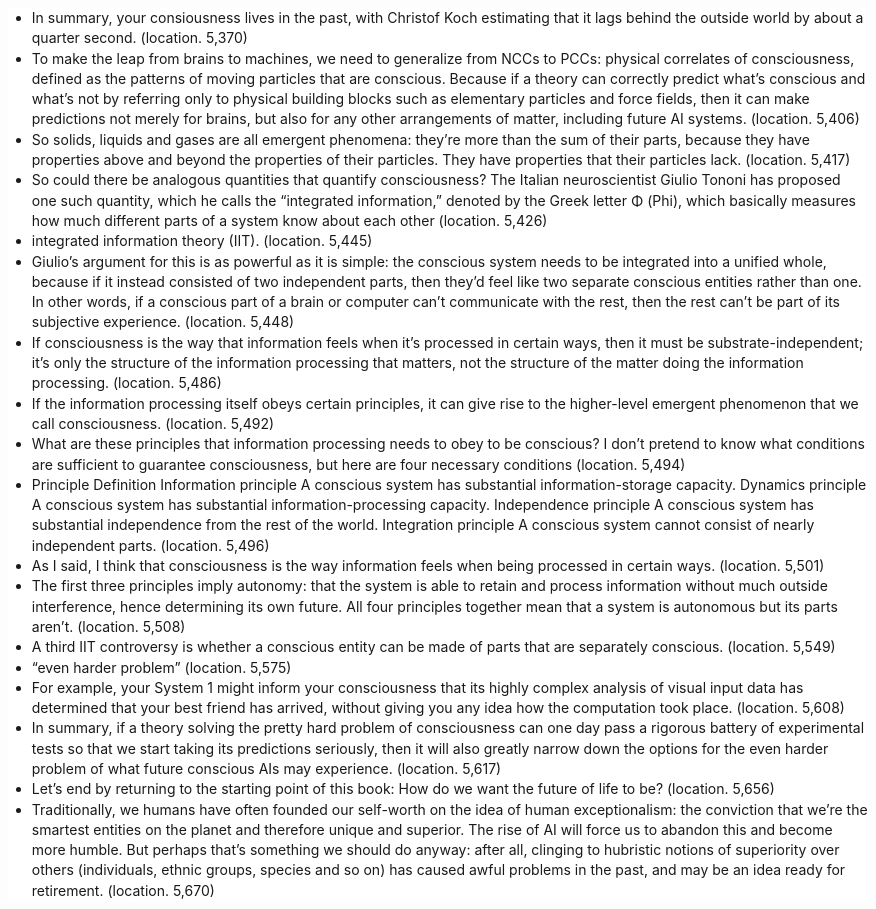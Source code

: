 - In summary, your consiousness lives in the past, with Christof Koch estimating that it lags behind the outside world by about a quarter second. (location. 5,370)
- To make the leap from brains to machines, we need to generalize from NCCs to PCCs: physical correlates of consciousness, defined as the patterns of moving particles that are conscious. Because if a theory can correctly predict what’s conscious and what’s not by referring only to physical building blocks such as elementary particles and force fields, then it can make predictions not merely for brains, but also for any other arrangements of matter, including future AI systems. (location. 5,406)
- So solids, liquids and gases are all emergent phenomena: they’re more than the sum of their parts, because they have properties above and beyond the properties of their particles. They have properties that their particles lack. (location. 5,417)
- So could there be analogous quantities that quantify consciousness? The Italian neuroscientist Giulio Tononi has proposed one such quantity, which he calls the “integrated information,” denoted by the Greek letter Φ (Phi), which basically measures how much different parts of a system know about each other (location. 5,426)
- integrated information theory (IIT). (location. 5,445)
- Giulio’s argument for this is as powerful as it is simple: the conscious system needs to be integrated into a unified whole, because if it instead consisted of two independent parts, then they’d feel like two separate conscious entities rather than one. In other words, if a conscious part of a brain or computer can’t communicate with the rest, then the rest can’t be part of its subjective experience. (location. 5,448)
- If consciousness is the way that information feels when it’s processed in certain ways, then it must be substrate-independent; it’s only the structure of the information processing that matters, not the structure of the matter doing the information processing. (location. 5,486)
- If the information processing itself obeys certain principles, it can give rise to the higher-level emergent phenomenon that we call consciousness. (location. 5,492)
- What are these principles that information processing needs to obey to be conscious? I don’t pretend to know what conditions are sufficient to guarantee consciousness, but here are four necessary conditions (location. 5,494)
- Principle Definition Information principle A conscious system has substantial information-storage capacity. Dynamics principle A conscious system has substantial information-processing capacity. Independence principle A conscious system has substantial independence from the rest of the world. Integration principle A conscious system cannot consist of nearly independent parts. (location. 5,496)
- As I said, I think that consciousness is the way information feels when being processed in certain ways. (location. 5,501)
- The first three principles imply autonomy: that the system is able to retain and process information without much outside interference, hence determining its own future. All four principles together mean that a system is autonomous but its parts aren’t. (location. 5,508)
- A third IIT controversy is whether a conscious entity can be made of parts that are separately conscious. (location. 5,549)
- “even harder problem” (location. 5,575)
- For example, your System 1 might inform your consciousness that its highly complex analysis of visual input data has determined that your best friend has arrived, without giving you any idea how the computation took place. (location. 5,608)
- In summary, if a theory solving the pretty hard problem of consciousness can one day pass a rigorous battery of experimental tests so that we start taking its predictions seriously, then it will also greatly narrow down the options for the even harder problem of what future conscious AIs may experience. (location. 5,617)
- Let’s end by returning to the starting point of this book: How do we want the future of life to be? (location. 5,656)
- Traditionally, we humans have often founded our self-worth on the idea of human exceptionalism: the conviction that we’re the smartest entities on the planet and therefore unique and superior. The rise of AI will force us to abandon this and become more humble. But perhaps that’s something we should do anyway: after all, clinging to hubristic notions of superiority over others (individuals, ethnic groups, species and so on) has caused awful problems in the past, and may be an idea ready for retirement. (location. 5,670)
